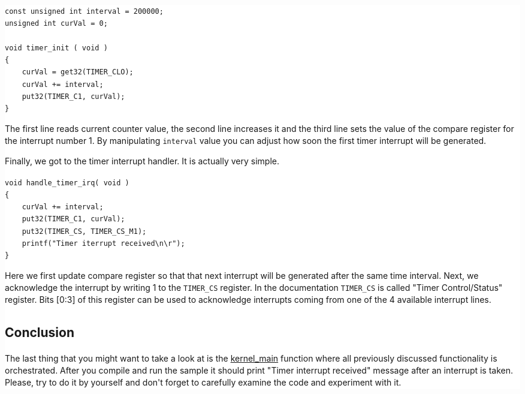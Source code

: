 ```
const unsigned int interval = 200000;
unsigned int curVal = 0;

void timer_init ( void )
{
    curVal = get32(TIMER_CLO);
    curVal += interval;
    put32(TIMER_C1, curVal);
}
```

The first line reads current counter value, the second line increases it and the third line sets the value of the compare register for the interrupt number 1. By manipulating `interval` value you can adjust how soon the first timer interrupt will be generated.

Finally, we got to the timer interrupt handler. It is actually very simple.

```
void handle_timer_irq( void )
{
    curVal += interval;
    put32(TIMER_C1, curVal);
    put32(TIMER_CS, TIMER_CS_M1);
    printf("Timer iterrupt received\n\r");
}
```

Here we first update compare register so that that next interrupt will be generated after the same time interval. Next, we acknowledge the interrupt by writing 1 to the `TIMER_CS` register. In the documentation `TIMER_CS` is called "Timer Control/Status" register. Bits [0:3] of this register can be used to acknowledge interrupts coming from one of the 4 available interrupt lines.



## Conclusion

The last thing that you might want to take a look at is the [kernel_main](https://github.com/fxlin/p1-kernel/blob/master/src/exp3/src/kernel.c#L7) function where all previously discussed functionality is orchestrated. After you compile and run the sample it should print "Timer interrupt received" message after an interrupt is taken. Please, try to do it by yourself and don't forget to carefully examine the code and experiment with it.
